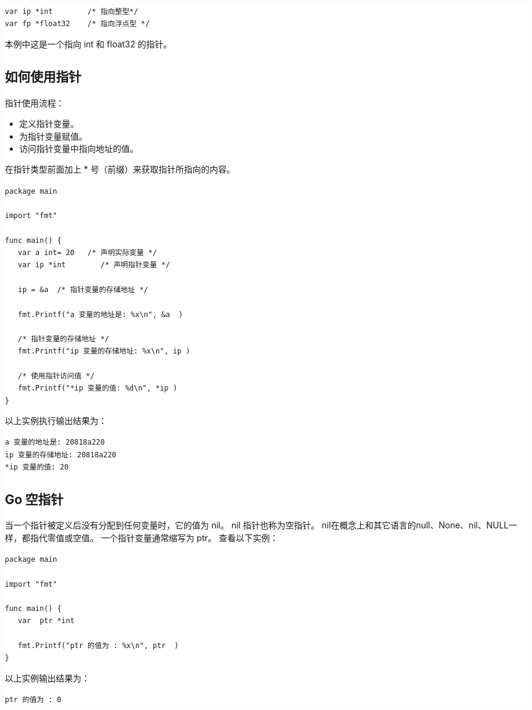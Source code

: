 ```
var ip *int        /* 指向整型*/
var fp *float32    /* 指向浮点型 */
```

本例中这是一个指向 int 和 float32 的指针。

## 如何使用指针

指针使用流程：

 - 定义指针变量。
 - 为指针变量赋值。
 - 访问指针变量中指向地址的值。

在指针类型前面加上 * 号（前缀）来获取指针所指向的内容。

``` golang
package main

import "fmt"

func main() {
   var a int= 20   /* 声明实际变量 */
   var ip *int        /* 声明指针变量 */

   ip = &a  /* 指针变量的存储地址 */

   fmt.Printf("a 变量的地址是: %x\n", &a  )

   /* 指针变量的存储地址 */
   fmt.Printf("ip 变量的存储地址: %x\n", ip )

   /* 使用指针访问值 */
   fmt.Printf("*ip 变量的值: %d\n", *ip )
}
```

以上实例执行输出结果为：

```
a 变量的地址是: 20818a220
ip 变量的存储地址: 20818a220
*ip 变量的值: 20
```

## Go 空指针
当一个指针被定义后没有分配到任何变量时，它的值为 nil。
nil 指针也称为空指针。
nil在概念上和其它语言的null、None、nil、NULL一样，都指代零值或空值。
一个指针变量通常缩写为 ptr。
查看以下实例：
``` golang
package main

import "fmt"

func main() {
   var  ptr *int

   fmt.Printf("ptr 的值为 : %x\n", ptr  )
}
```
以上实例输出结果为：
```
ptr 的值为 : 0
```